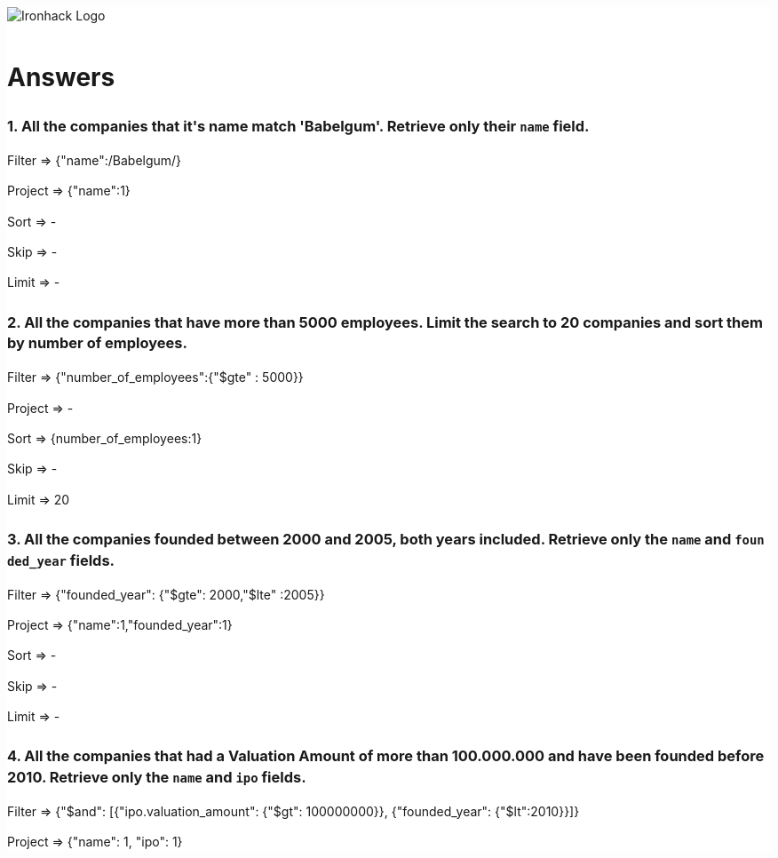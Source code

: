 ![Ironhack Logo](https://i.imgur.com/1QgrNNw.png)

# Answers

### 1. All the companies that it's name match 'Babelgum'. Retrieve only their `name` field.



Filter => {"name":/Babelgum/} 

Project => {"name":1} 

Sort => -

Skip => -

Limit => -

### 2. All the companies that have more than 5000 employees. Limit the search to 20 companies and sort them by **number of employees**.



Filter => {"number_of_employees":{"$gte" : 5000}}

Project => -

Sort => {number_of_employees:1}

Skip => -

Limit => 20

### 3. All the companies founded between 2000 and 2005, both years included. Retrieve only the `name` and `founded_year` fields.



Filter => {"founded_year": {"$gte": 2000,"$lte" :2005}}

Project => {"name":1,"founded_year":1}

Sort => -

Skip => -

Limit => -

### 4. All the companies that had a Valuation Amount of more than 100.000.000 and have been founded before 2010. Retrieve only the `name` and `ipo` fields.



Filter => {"$and": [{"ipo.valuation_amount": {"$gt": 100000000}}, {"founded_year": {"$lt":2010}}]} 

Project => {"name": 1, "ipo": 1}
